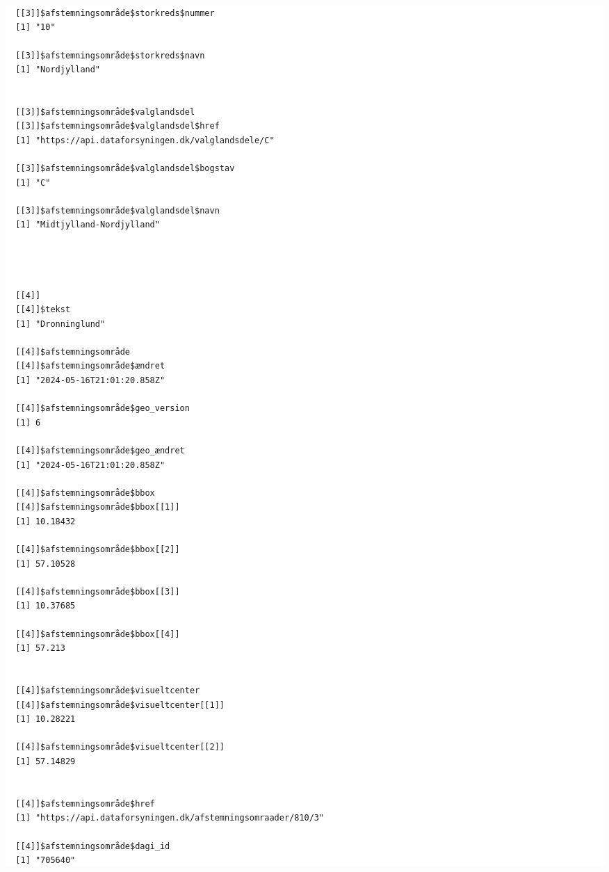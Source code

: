       [[3]]$afstemningsområde$storkreds$nummer
      [1] "10"
      
      [[3]]$afstemningsområde$storkreds$navn
      [1] "Nordjylland"
      
      
      [[3]]$afstemningsområde$valglandsdel
      [[3]]$afstemningsområde$valglandsdel$href
      [1] "https://api.dataforsyningen.dk/valglandsdele/C"
      
      [[3]]$afstemningsområde$valglandsdel$bogstav
      [1] "C"
      
      [[3]]$afstemningsområde$valglandsdel$navn
      [1] "Midtjylland-Nordjylland"
      
      
      
      
      [[4]]
      [[4]]$tekst
      [1] "Dronninglund"
      
      [[4]]$afstemningsområde
      [[4]]$afstemningsområde$ændret
      [1] "2024-05-16T21:01:20.858Z"
      
      [[4]]$afstemningsområde$geo_version
      [1] 6
      
      [[4]]$afstemningsområde$geo_ændret
      [1] "2024-05-16T21:01:20.858Z"
      
      [[4]]$afstemningsområde$bbox
      [[4]]$afstemningsområde$bbox[[1]]
      [1] 10.18432
      
      [[4]]$afstemningsområde$bbox[[2]]
      [1] 57.10528
      
      [[4]]$afstemningsområde$bbox[[3]]
      [1] 10.37685
      
      [[4]]$afstemningsområde$bbox[[4]]
      [1] 57.213
      
      
      [[4]]$afstemningsområde$visueltcenter
      [[4]]$afstemningsområde$visueltcenter[[1]]
      [1] 10.28221
      
      [[4]]$afstemningsområde$visueltcenter[[2]]
      [1] 57.14829
      
      
      [[4]]$afstemningsområde$href
      [1] "https://api.dataforsyningen.dk/afstemningsomraader/810/3"
      
      [[4]]$afstemningsområde$dagi_id
      [1] "705640"
      
